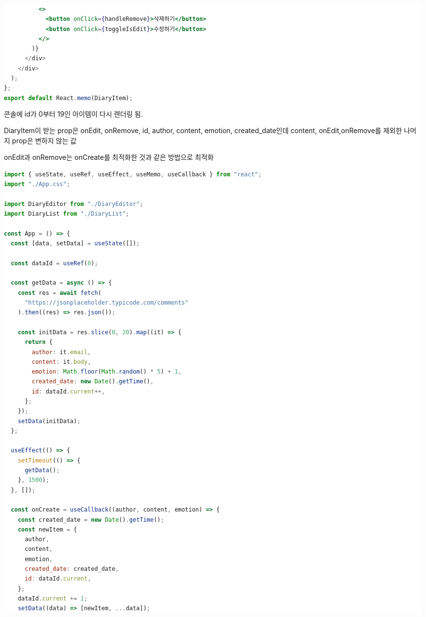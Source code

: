 ```jsx
          <>
            <button onClick={handleRemove}>삭제하기</button>
            <button onClick={toggleIsEdit}>수정하기</button>
          </>
        )}
      </div>
    </div>
  );
};
export default React.memo(DiaryItem);
```

콘솔에 id가 0부터 19인 아이템이 다시 렌더링 됨.

DiaryItem이 받는 prop은 onEdit, onRemove, id, author, content, emotion, created_date인데 content, onEdit,onRemove를 제외한 나머지 prop은 변하지 않는 값

onEdit과 onRemove는 onCreate를 최적화한 것과 같은 방법으로 최적화

```jsx
import { useState, useRef, useEffect, useMemo, useCallback } from "react";
import "./App.css";

import DiaryEditor from "./DiaryEditor";
import DiaryList from "./DiaryList";

const App = () => {
  const [data, setData] = useState([]);

  const dataId = useRef(0);

  const getData = async () => {
    const res = await fetch(
      "https://jsonplaceholder.typicode.com/comments"
    ).then((res) => res.json());

    const initData = res.slice(0, 20).map((it) => {
      return {
        author: it.email,
        content: it.body,
        emotion: Math.floor(Math.random() * 5) + 1,
        created_date: new Date().getTime(),
        id: dataId.current++,
      };
    });
    setData(initData);
  };

  useEffect(() => {
    setTimeout(() => {
      getData();
    }, 1500);
  }, []);

  const onCreate = useCallback((author, content, emotion) => {
    const created_date = new Date().getTime();
    const newItem = {
      author,
      content,
      emotion,
      created_date: created_date,
      id: dataId.current,
    };
    dataId.current += 1;
    setData((data) => [newItem, ...data]);
```
